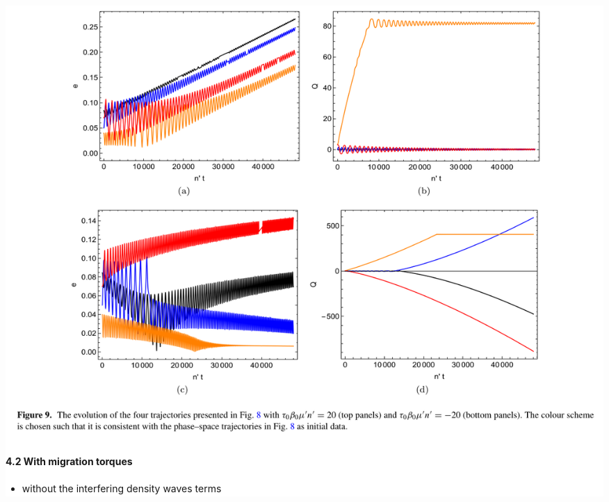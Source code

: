 ![figure 9](./disk-satellite_fig/ylFig9.png)

#### 4.2 With migration torques

- without the interfering density waves terms
